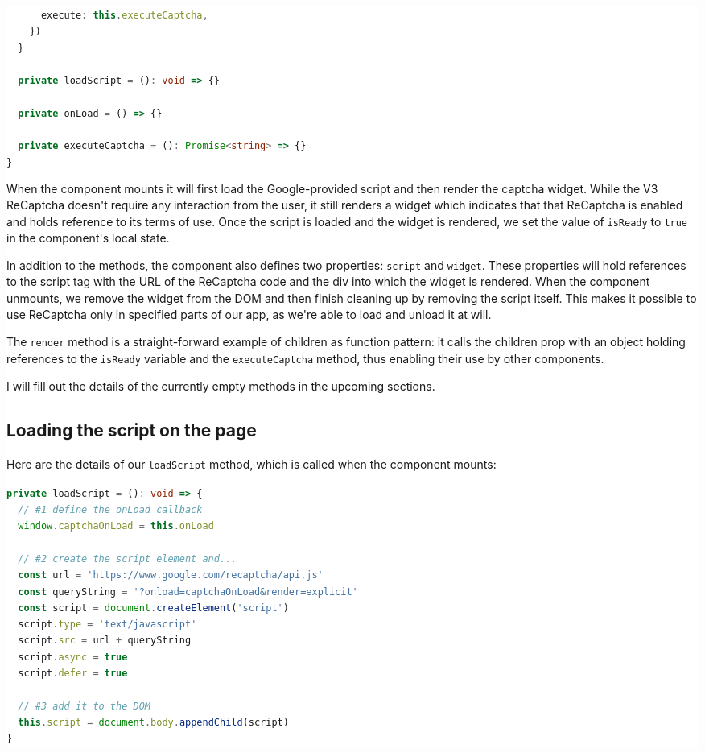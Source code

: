 ```typescript
      execute: this.executeCaptcha,
    })
  }

  private loadScript = (): void => {}

  private onLoad = () => {}

  private executeCaptcha = (): Promise<string> => {}
}
```

When the component mounts it will first load the Google-provided script and then render the captcha widget. While the V3 ReCaptcha doesn't require any interaction from the user, it still renders a widget which indicates that that ReCaptcha is enabled and holds reference to its terms of use. Once the script is loaded and the widget is rendered, we set the value of `isReady` to `true` in the component's local state.

In addition to the methods, the component also defines two properties: `script` and `widget`. These properties will hold references to the script tag with the URL of the ReCaptcha code and the div into which the widget is rendered. When the component unmounts, we remove the widget from the DOM and then finish cleaning up by removing the script itself. This makes it possible to use ReCaptcha only in specified parts of our app, as we're able to load and unload it at will.

The `render` method is a straight-forward example of children as function pattern: it calls the children prop with an object holding references to the `isReady` variable and the `executeCaptcha` method, thus enabling their use by other components.

I will fill out the details of the currently empty methods in the upcoming sections.

## Loading the script on the page

Here are the details of our `loadScript` method, which is called when the component mounts:

```typescript
private loadScript = (): void => {
  // #1 define the onLoad callback
  window.captchaOnLoad = this.onLoad

  // #2 create the script element and...
  const url = 'https://www.google.com/recaptcha/api.js'
  const queryString = '?onload=captchaOnLoad&render=explicit'
  const script = document.createElement('script')
  script.type = 'text/javascript'
  script.src = url + queryString
  script.async = true
  script.defer = true

  // #3 add it to the DOM
  this.script = document.body.appendChild(script)
}
```
